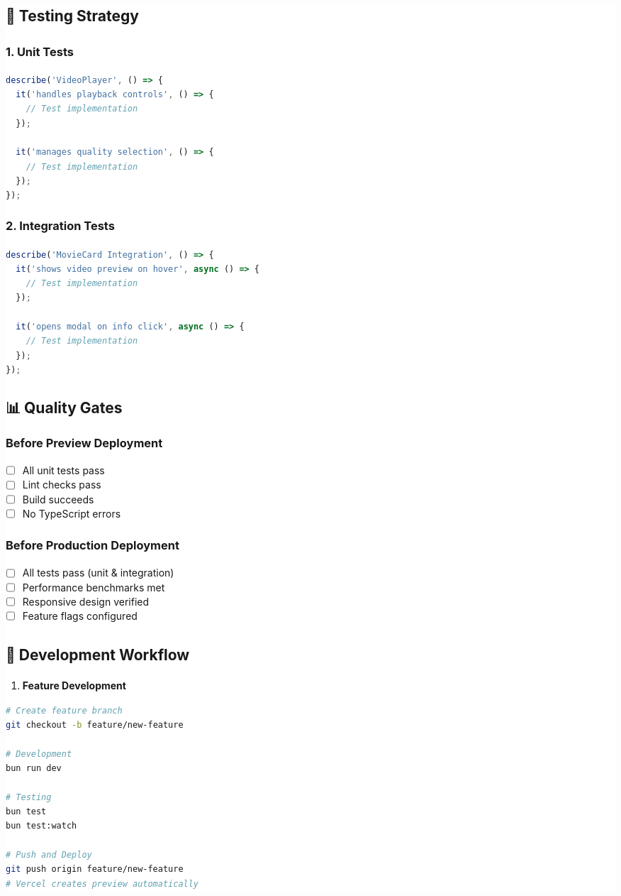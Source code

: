 ## 🧪 Testing Strategy

### 1. Unit Tests
```typescript
describe('VideoPlayer', () => {
  it('handles playback controls', () => {
    // Test implementation
  });
  
  it('manages quality selection', () => {
    // Test implementation
  });
});
```

### 2. Integration Tests
```typescript
describe('MovieCard Integration', () => {
  it('shows video preview on hover', async () => {
    // Test implementation
  });
  
  it('opens modal on info click', async () => {
    // Test implementation
  });
});
```

## 📊 Quality Gates

### Before Preview Deployment
- [ ] All unit tests pass
- [ ] Lint checks pass
- [ ] Build succeeds
- [ ] No TypeScript errors

### Before Production Deployment
- [ ] All tests pass (unit & integration)
- [ ] Performance benchmarks met
- [ ] Responsive design verified
- [ ] Feature flags configured

## 🔄 Development Workflow

1. **Feature Development**
```bash
# Create feature branch
git checkout -b feature/new-feature

# Development
bun run dev

# Testing
bun test
bun test:watch

# Push and Deploy
git push origin feature/new-feature
# Vercel creates preview automatically
```
